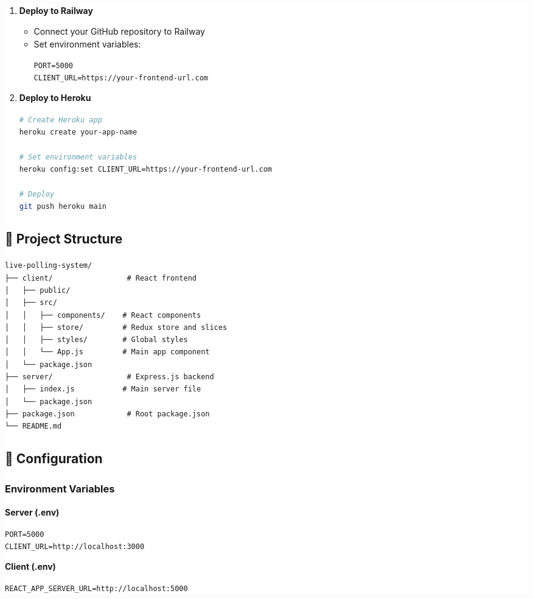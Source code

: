 1. **Deploy to Railway**
   - Connect your GitHub repository to Railway
   - Set environment variables:
     ```
     PORT=5000
     CLIENT_URL=https://your-frontend-url.com
     ```

2. **Deploy to Heroku**
   ```bash
   # Create Heroku app
   heroku create your-app-name
   
   # Set environment variables
   heroku config:set CLIENT_URL=https://your-frontend-url.com
   
   # Deploy
   git push heroku main
   ```

## 📁 Project Structure

```
live-polling-system/
├── client/                 # React frontend
│   ├── public/
│   ├── src/
│   │   ├── components/    # React components
│   │   ├── store/         # Redux store and slices
│   │   ├── styles/        # Global styles
│   │   └── App.js         # Main app component
│   └── package.json
├── server/                 # Express.js backend
│   ├── index.js           # Main server file
│   └── package.json
├── package.json            # Root package.json
└── README.md
```

## 🔧 Configuration

### Environment Variables

**Server (.env)**
```env
PORT=5000
CLIENT_URL=http://localhost:3000
```

**Client (.env)**
```env
REACT_APP_SERVER_URL=http://localhost:5000
```
